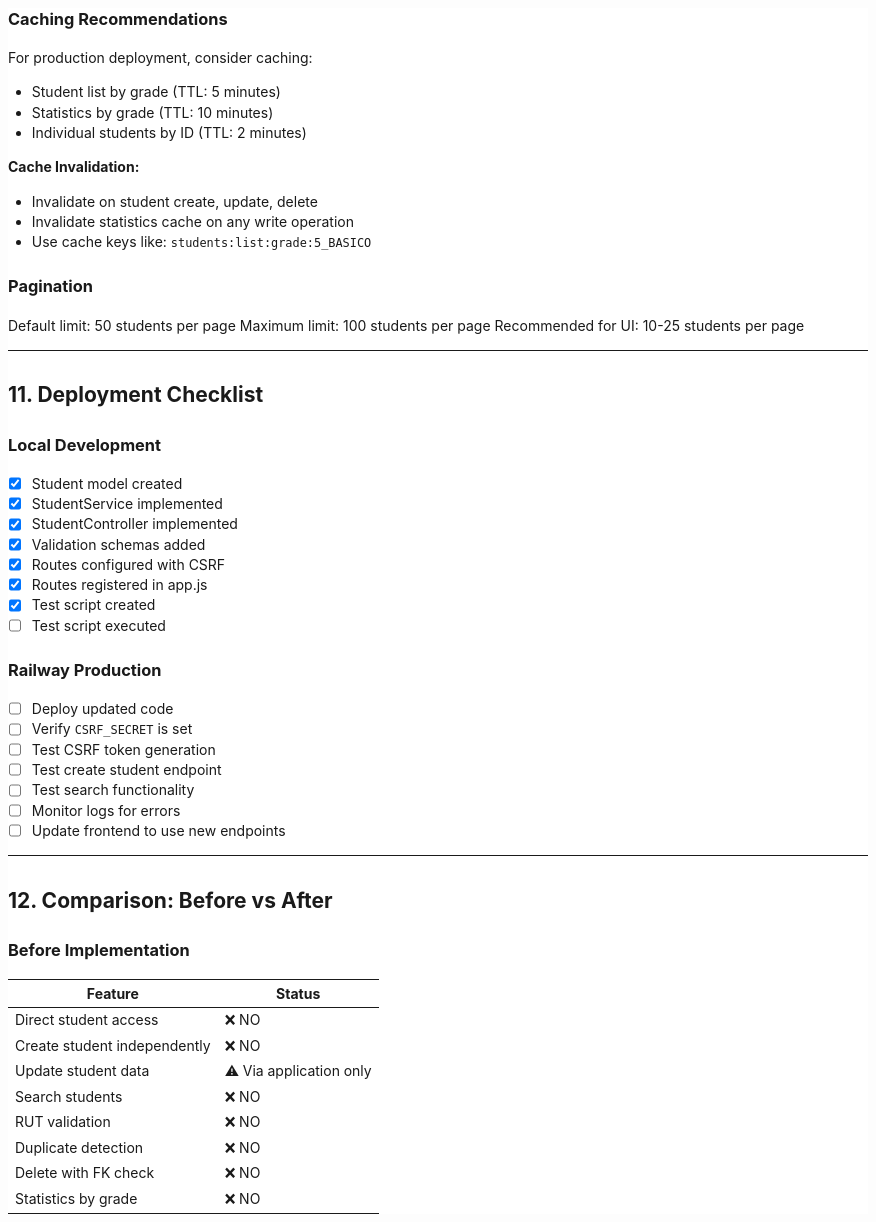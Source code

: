 ### Caching Recommendations

For production deployment, consider caching:
- Student list by grade (TTL: 5 minutes)
- Statistics by grade (TTL: 10 minutes)
- Individual students by ID (TTL: 2 minutes)

**Cache Invalidation:**
- Invalidate on student create, update, delete
- Invalidate statistics cache on any write operation
- Use cache keys like: `students:list:grade:5_BASICO`

### Pagination

Default limit: 50 students per page
Maximum limit: 100 students per page
Recommended for UI: 10-25 students per page

---

## 11. Deployment Checklist

### Local Development
- [x] Student model created
- [x] StudentService implemented
- [x] StudentController implemented
- [x] Validation schemas added
- [x] Routes configured with CSRF
- [x] Routes registered in app.js
- [x] Test script created
- [ ] Test script executed

### Railway Production
- [ ] Deploy updated code
- [ ] Verify `CSRF_SECRET` is set
- [ ] Test CSRF token generation
- [ ] Test create student endpoint
- [ ] Test search functionality
- [ ] Monitor logs for errors
- [ ] Update frontend to use new endpoints

---

## 12. Comparison: Before vs After

### Before Implementation

| Feature | Status |
|---------|--------|
| Direct student access | ❌ NO |
| Create student independently | ❌ NO |
| Update student data | ⚠️ Via application only |
| Search students | ❌ NO |
| RUT validation | ❌ NO |
| Duplicate detection | ❌ NO |
| Delete with FK check | ❌ NO |
| Statistics by grade | ❌ NO |
